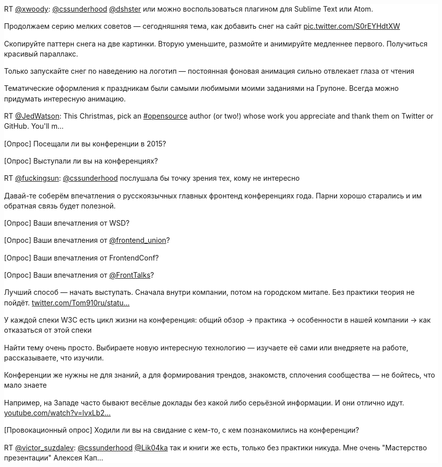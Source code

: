 RT <a href="https://twitter.com/xwoody" title="Aleks Hudochenkov">@xwoody</a>: <a href="https://twitter.com/cssunderhood" title="Верстальщик">@cssunderhood</a> <a href="https://twitter.com/dshster" title="Дмитрий Швалёв">@dshster</a> или можно воспользоваться плагином для Sublime Text или Atom.

Продолжаем серию мелких советов — сегодняшняя тема, как добавить снег на сайт <a href="https://t.co/S0rEYHdtXW">pic.twitter.com/S0rEYHdtXW</a>

Скопируйте паттерн снега на две картинки. Вторую уменьшите, размойте и анимируйте медленнее первого. Получиться красивый параллакс.

Только запускайте снег по наведению на логотип — постоянная фоновая анимация сильно отвлекает глаза от чтения

Тематические оформления к праздникам были самыми любимыми моими заданиями на Групоне. Всегда можно придумать интересную анимацию.

RT <a href="https://twitter.com/JedWatson" title="Jed Watson">@JedWatson</a>: This Christmas, pick an <a href="https://twitter.com/search?q=%23opensource">#opensource</a> author (or two!) whose work you appreciate and thank them on Twitter or GitHub. You'll m…

[Опрос] Посещали ли вы конференции в 2015?

[Опрос] Выступали ли вы на конференциях?

RT <a href="https://twitter.com/fuckingsun" title="pretty hate machine">@fuckingsun</a>: <a href="https://twitter.com/cssunderhood" title="Верстальщик">@cssunderhood</a> послушала бы точку зрения тех, кому не интересно

Давай-те соберём впечатления о русскоязычных главных фронтенд конференциях года. Парни хорошо старались и им обратная связь будет полезной.

[Опрос] Ваши впечатления от WSD?

[Опрос] Ваши впечатления от <a href="https://twitter.com/frontend_union" title="Frontend Union Conf">@frontend_union</a>?

[Опрос] Ваши впечатления от FrontendConf?

[Опрос] Ваши впечатления от <a href="https://twitter.com/FrontTalks" title="FrontTalks">@FrontTalks</a>?

Лучший способ — начать выступать. Сначала внутри компании, потом на городском митапе. Без практики теория не пойдёт. <a href="https://t.co/QaEGlv9Zli">twitter.com/Tom910ru/statu…</a>

У каждой спеки W3C есть цикл жизни на конференция: общий обзор → практика → особенности в нашей компании → как отказаться от этой спеки

Найти тему очень просто. Выбираете новую интересную технологию — изучаете её сами или внедряете на работе, рассказываете, что изучили.

Конференции же нужны не для знаний, а для формирования трендов, знакомств, сплочения сообщества — не бойтесь, что мало знаете

Например, на Западе часто бывают весёлые доклады без какой либо серьёзной информации. И они отлично идут.
<a href="https://t.co/0pIjkoEEYW">youtube.com/watch?v=lvxLb2…</a>

[Провокационный опрос] Ходили ли вы на свидание с кем-то, с кем познакомились на конференции?

RT <a href="https://twitter.com/victor_suzdalev" title="Victor Suzdalev">@victor_suzdalev</a>: <a href="https://twitter.com/cssunderhood" title="Верстальщик">@cssunderhood</a> <a href="https://twitter.com/Lik04ka" title="Vasilika Klimova">@Lik04ka</a> так и книги же есть, только без практики никуда. Мне очень "Мастерство презентации" Алексея Кап…
